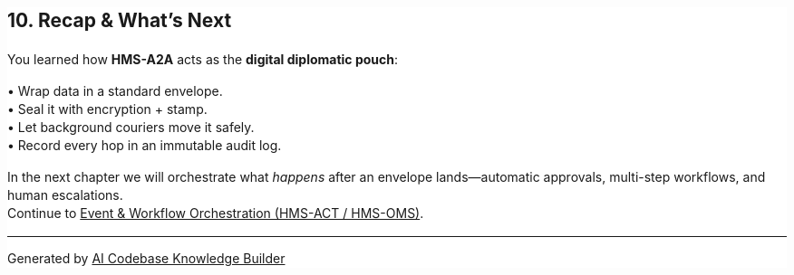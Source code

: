 ## 10. Recap & What’s Next

You learned how **HMS-A2A** acts as the **digital diplomatic pouch**:

• Wrap data in a standard envelope.  
• Seal it with encryption + stamp.  
• Let background couriers move it safely.  
• Record every hop in an immutable audit log.

In the next chapter we will orchestrate what *happens* after an envelope lands—automatic approvals, multi-step workflows, and human escalations.  
Continue to [Event & Workflow Orchestration (HMS-ACT / HMS-OMS)](08_event___workflow_orchestration__hms_act___hms_oms__.md).

---

Generated by [AI Codebase Knowledge Builder](https://github.com/The-Pocket/Tutorial-Codebase-Knowledge)